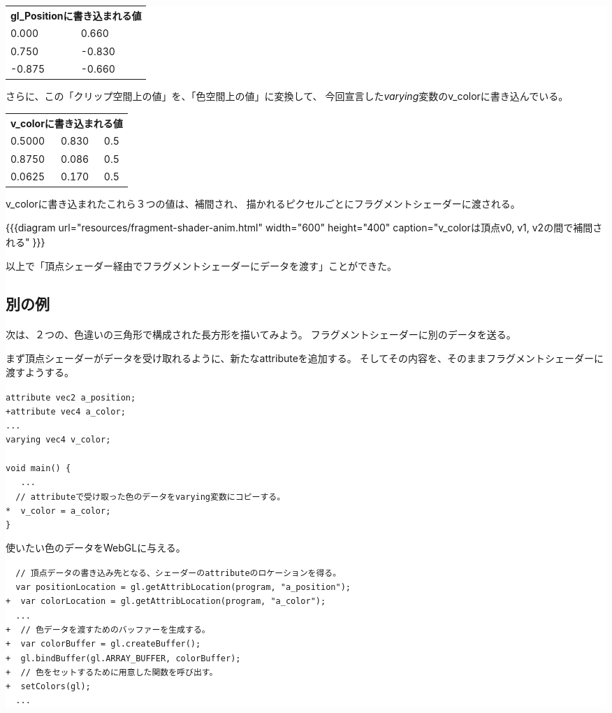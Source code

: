 <div class="hcenter">
<table class="vertex_table">
<tr><th colspan="2">gl_Positionに書き込まれる値</th></tr>
<tr><td>0.000</td><td>0.660</td></tr>
<tr><td>0.750</td><td>-0.830</td></tr>
<tr><td>-0.875</td><td>-0.660</td></tr>
</table>
</div>

さらに、この「クリップ空間上の値」を、「色空間上の値」に変換して、
今回宣言した*varying*変数のv_colorに書き込んでいる。

<div class="hcenter">
<table class="vertex_table">
<tr><th colspan="3">v_colorに書き込まれる値</th></tr>
<tr><td>0.5000</td><td>0.830</td><td>0.5</td></tr>
<tr><td>0.8750</td><td>0.086</td><td>0.5</td></tr>
<tr><td>0.0625</td><td>0.170</td><td>0.5</td></tr>
</table>
</div>

v_colorに書き込まれたこれら３つの値は、補間され、
描かれるピクセルごとにフラグメントシェーダーに渡される。

{{{diagram url="resources/fragment-shader-anim.html" width="600" height="400" caption="v_colorは頂点v0, v1, v2の間で補間される" }}}

以上で「頂点シェーダー経由でフラグメントシェーダーにデータを渡す」ことができた。


## 別の例
次は、２つの、色違いの三角形で構成された長方形を描いてみよう。
フラグメントシェーダーに別のデータを送る。

まず頂点シェーダーがデータを受け取れるように、新たなattributeを追加する。
そしてその内容を、そのままフラグメントシェーダーに渡すようする。

    attribute vec2 a_position;
    +attribute vec4 a_color;
    ...
    varying vec4 v_color;

    void main() {
       ...
      // attributeで受け取った色のデータをvarying変数にコピーする。
    *  v_color = a_color;
    }

使いたい色のデータをWebGLに与える。

      // 頂点データの書き込み先となる、シェーダーのattributeのロケーションを得る。
      var positionLocation = gl.getAttribLocation(program, "a_position");
    +  var colorLocation = gl.getAttribLocation(program, "a_color");
      ...
    +  // 色データを渡すためのバッファーを生成する。
    +  var colorBuffer = gl.createBuffer();
    +  gl.bindBuffer(gl.ARRAY_BUFFER, colorBuffer);
    +  // 色をセットするために用意した関数を呼び出す。
    +  setColors(gl);
      ...
